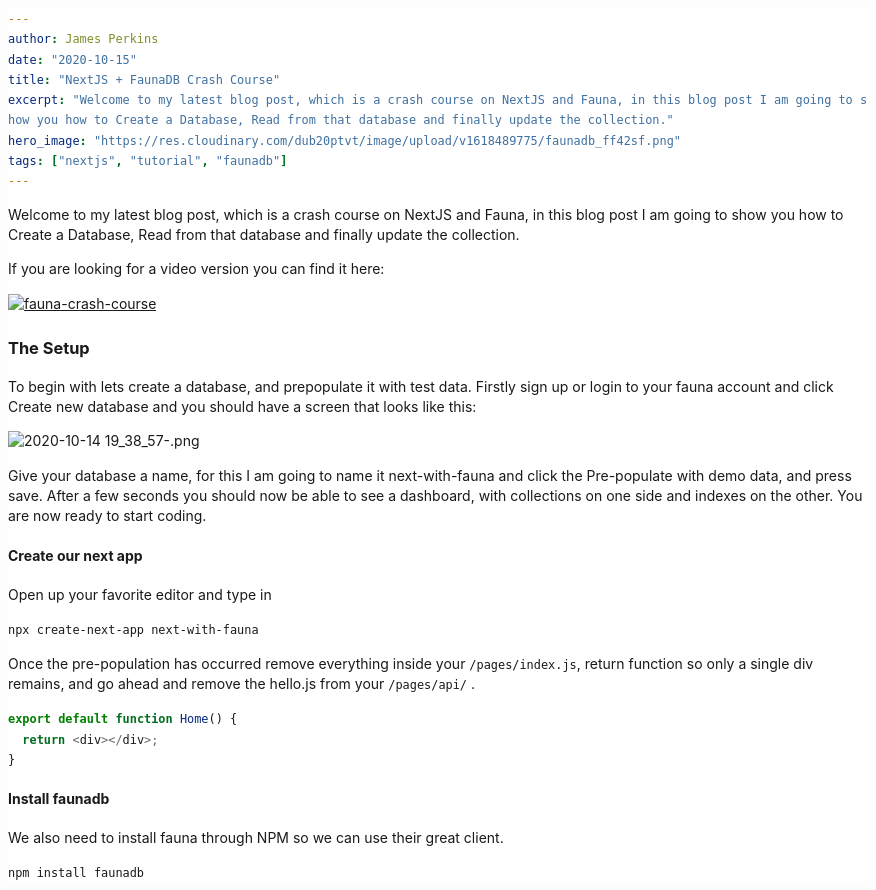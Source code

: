 ```yaml
---
author: James Perkins
date: "2020-10-15"
title: "NextJS + FaunaDB Crash Course"
excerpt: "Welcome to my latest blog post, which is a crash course on NextJS and Fauna, in this blog post I am going to show you how to Create a Database, Read from that database and finally update the collection."
hero_image: "https://res.cloudinary.com/dub20ptvt/image/upload/v1618489775/faunadb_ff42sf.png"
tags: ["nextjs", "tutorial", "faunadb"]
---
```


Welcome to my latest blog post, which is a crash course on NextJS and Fauna, in this blog post I am going to show you how to Create a Database, Read from that database and finally update the collection.

If you are looking for a video version you can find it here:

[![fauna-crash-course](http://img.youtube.com/vi/mEc9u231jFM/0.jpg)](http://www.youtube.com/watch?v=mEc9u231jFM "NextJS Fauna Crash Course")

### The Setup

To begin with lets create a database, and prepopulate it with test data. Firstly sign up or login to your fauna account and click Create new database and you should have a screen that looks like this:

![2020-10-14 19_38_57-.png](https://cdn.hashnode.com/res/hashnode/image/upload/v1602718757001/_SfuWQZFj.png)

Give your database a name, for this I am going to name it next-with-fauna and click the Pre-populate with demo data, and press save. After a few seconds you should now be able to see a dashboard, with collections on one side and indexes on the other. You are now ready to start coding.

#### Create our next app

Open up your favorite editor and type in

```
npx create-next-app next-with-fauna
```

Once the pre-population has occurred remove everything inside your `/pages/index.js`, return function so only a single div remains, and go ahead and remove the hello.js from your `/pages/api/` .

```javascript
export default function Home() {
  return <div></div>;
}
```

#### Install faunadb

We also need to install fauna through NPM so we can use their great client.

```sh
npm install faunadb
```
